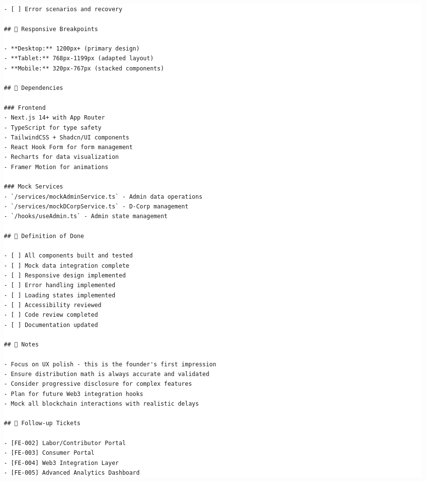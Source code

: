 ```
- [ ] Error scenarios and recovery

## 📱 Responsive Breakpoints

- **Desktop:** 1200px+ (primary design)
- **Tablet:** 768px-1199px (adapted layout)
- **Mobile:** 320px-767px (stacked components)

## 🔗 Dependencies

### Frontend
- Next.js 14+ with App Router
- TypeScript for type safety
- TailwindCSS + Shadcn/UI components
- React Hook Form for form management
- Recharts for data visualization
- Framer Motion for animations

### Mock Services
- `/services/mockAdminService.ts` - Admin data operations
- `/services/mockDCorpService.ts` - D-Corp management
- `/hooks/useAdmin.ts` - Admin state management

## 🚀 Definition of Done

- [ ] All components built and tested
- [ ] Mock data integration complete
- [ ] Responsive design implemented
- [ ] Error handling implemented
- [ ] Loading states implemented
- [ ] Accessibility reviewed
- [ ] Code review completed
- [ ] Documentation updated

## 📝 Notes

- Focus on UX polish - this is the founder's first impression
- Ensure distribution math is always accurate and validated
- Consider progressive disclosure for complex features
- Plan for future Web3 integration hooks
- Mock all blockchain interactions with realistic delays

## 🔄 Follow-up Tickets

- [FE-002] Labor/Contributor Portal
- [FE-003] Consumer Portal  
- [FE-004] Web3 Integration Layer
- [FE-005] Advanced Analytics Dashboard